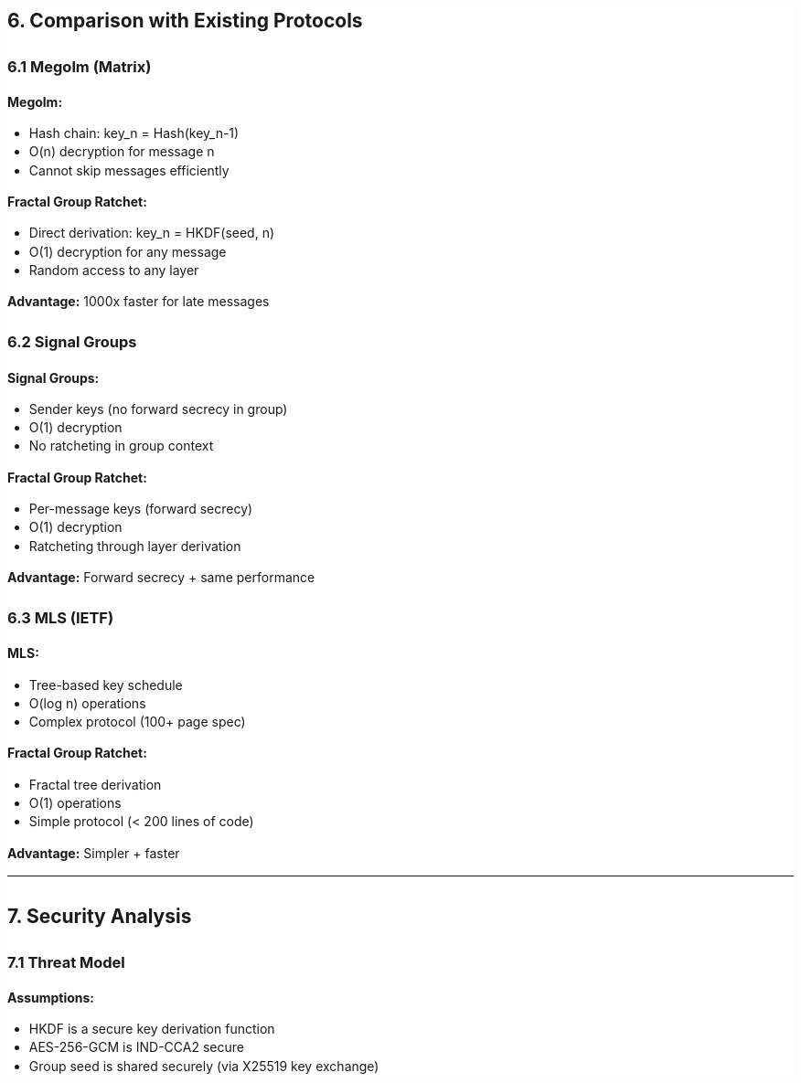 ## 6. Comparison with Existing Protocols

### 6.1 Megolm (Matrix)

**Megolm:**
- Hash chain: key_n = Hash(key_n-1)
- O(n) decryption for message n
- Cannot skip messages efficiently

**Fractal Group Ratchet:**
- Direct derivation: key_n = HKDF(seed, n)
- O(1) decryption for any message
- Random access to any layer

**Advantage:** 1000x faster for late messages

### 6.2 Signal Groups

**Signal Groups:**
- Sender keys (no forward secrecy in group)
- O(1) decryption
- No ratcheting in group context

**Fractal Group Ratchet:**
- Per-message keys (forward secrecy)
- O(1) decryption
- Ratcheting through layer derivation

**Advantage:** Forward secrecy + same performance

### 6.3 MLS (IETF)

**MLS:**
- Tree-based key schedule
- O(log n) operations
- Complex protocol (100+ page spec)

**Fractal Group Ratchet:**
- Fractal tree derivation
- O(1) operations
- Simple protocol (< 200 lines of code)

**Advantage:** Simpler + faster

---

## 7. Security Analysis

### 7.1 Threat Model

**Assumptions:**
- HKDF is a secure key derivation function
- AES-256-GCM is IND-CCA2 secure
- Group seed is shared securely (via X25519 key exchange)

